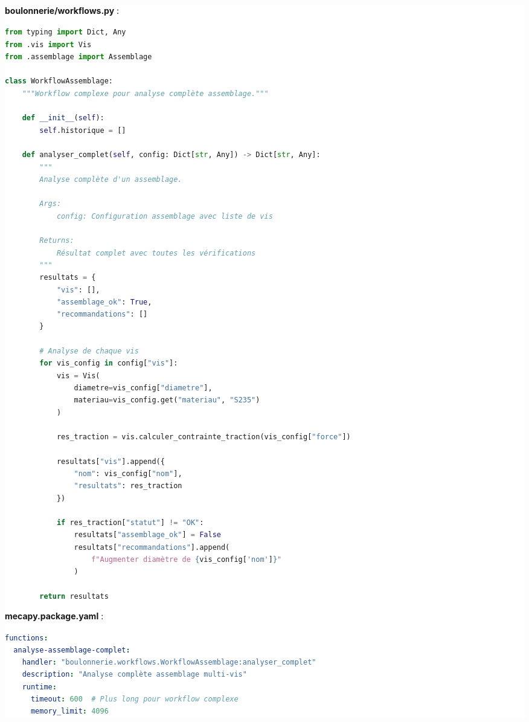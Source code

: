 **boulonnerie/workflows.py** :
```python
from typing import Dict, Any
from .vis import Vis
from .assemblage import Assemblage

class WorkflowAssemblage:
    """Workflow complexe pour analyse complète assemblage."""

    def __init__(self):
        self.historique = []

    def analyser_complet(self, config: Dict[str, Any]) -> Dict[str, Any]:
        """
        Analyse complète d'un assemblage.

        Args:
            config: Configuration assemblage avec liste de vis

        Returns:
            Résultat complet avec toutes les vérifications
        """
        resultats = {
            "vis": [],
            "assemblage_ok": True,
            "recommandations": []
        }

        # Analyse de chaque vis
        for vis_config in config["vis"]:
            vis = Vis(
                diametre=vis_config["diametre"],
                materiau=vis_config.get("materiau", "S235")
            )

            res_traction = vis.calculer_contrainte_traction(vis_config["force"])

            resultats["vis"].append({
                "nom": vis_config["nom"],
                "resultats": res_traction
            })

            if res_traction["statut"] != "OK":
                resultats["assemblage_ok"] = False
                resultats["recommandations"].append(
                    f"Augmenter diamètre de {vis_config['nom']}"
                )

        return resultats
```

**mecapy.package.yaml** :
```yaml
functions:
  analyse-assemblage-complet:
    handler: "boulonnerie.workflows.WorkflowAssemblage:analyser_complet"
    description: "Analyse complète assemblage multi-vis"
    runtime:
      timeout: 600  # Plus long pour workflow complexe
      memory_limit: 4096
```
